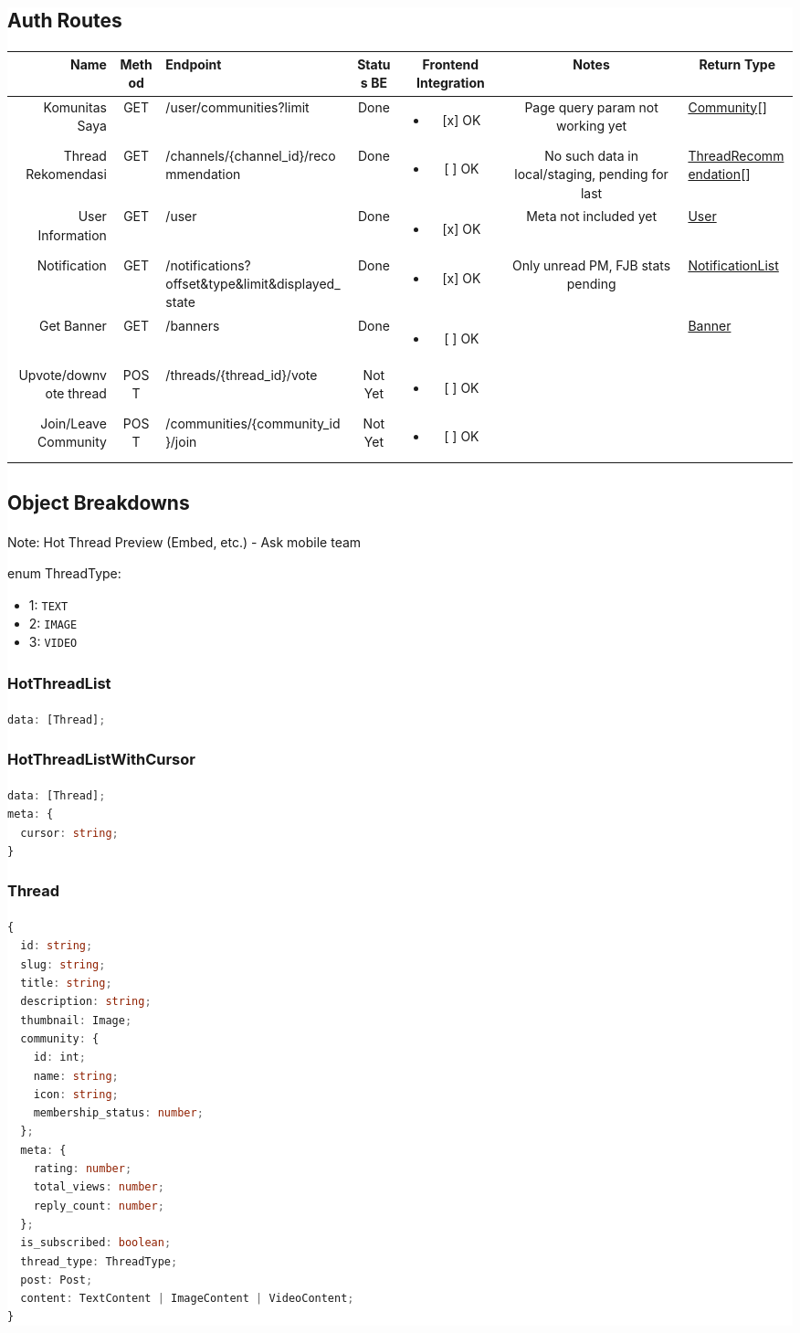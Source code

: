 ## Auth Routes
|                   Name | Method | Endpoint                                         | Status BE |   Frontend Integration   |                      Notes                      | Return Type                                      |
|-----------------------:|:------:|:-------------------------------------------------|:---------:|:------------------------:|:-----------------------------------------------:|--------------------------------------------------|
|         Komunitas Saya |  GET   | /user/communities?limit                          |   Done    | <ul><li>[x] OK</li></ul> |        Page query param not working yet         | [Community](#community)[]                        |
|     Thread Rekomendasi |  GET   | /channels/{channel_id}/recommendation            |   Done    | <ul><li>[ ] OK</li></ul> | No such data in local/staging, pending for last | [ThreadRecommendation](#thread-recommendation)[] |
|       User Information |  GET   | /user                                            |   Done    | <ul><li>[x] OK</li></ul> |              Meta not included yet              | [User](#user)                                    |
|           Notification |  GET   | /notifications?offset&type&limit&displayed_state |   Done    | <ul><li>[x] OK</li></ul> |        Only unread PM, FJB stats pending        | [NotificationList](#notification-list)           |
|             Get Banner |  GET   | /banners                                         |   Done    | <ul><li>[ ] OK</li></ul> |                                                 | [Banner](#banner)                                |
| Upvote/downvote thread |  POST  | /threads/{thread_id}/vote                        |  Not Yet  | <ul><li>[ ] OK</li></ul> |                                                 |                                                  |
|   Join/Leave Community |  POST  | /communities/{community_id}/join                 |  Not Yet  | <ul><li>[ ] OK</li></ul> |                                                 |                                                  |

## Object Breakdowns

Note: Hot Thread Preview (Embed, etc.) - Ask mobile team

enum ThreadType:
* 1: `TEXT`
* 2: `IMAGE`
* 3: `VIDEO`

### HotThreadList
```ts
data: [Thread];
```

### HotThreadListWithCursor
```ts
data: [Thread];
meta: {
  cursor: string;
}
```

### Thread
```ts
{
  id: string;
  slug: string;
  title: string;
  description: string;
  thumbnail: Image;
  community: {
    id: int;
    name: string;
    icon: string;
    membership_status: number;
  };
  meta: {
    rating: number;
    total_views: number;
    reply_count: number;
  };
  is_subscribed: boolean;
  thread_type: ThreadType;
  post: Post;
  content: TextContent | ImageContent | VideoContent;
}
```
